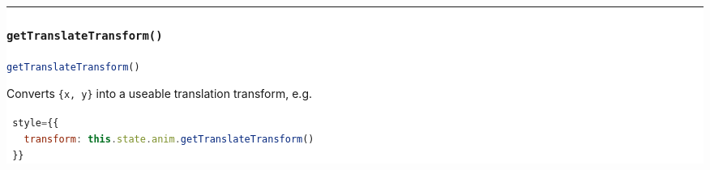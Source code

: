 


---

### `getTranslateTransform()`

```javascript
getTranslateTransform()
```


Converts `{x, y}` into a useable translation transform, e.g.

```javascript
 style={{
   transform: this.state.anim.getTranslateTransform()
 }}
```




